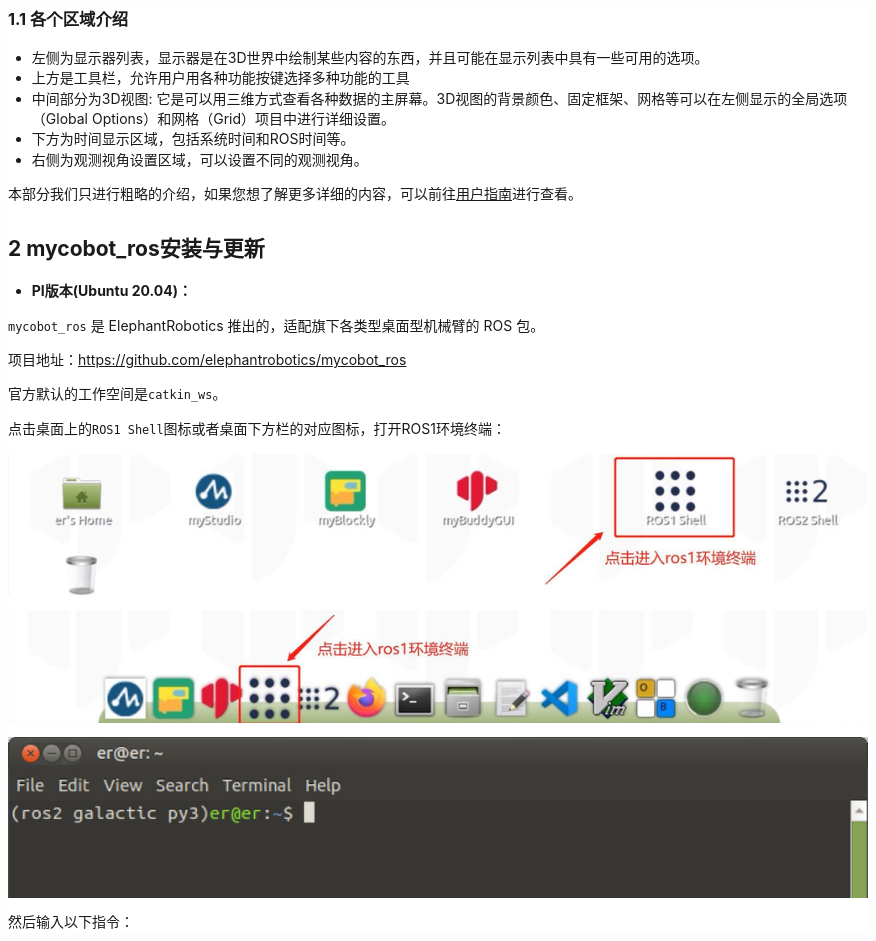 ### 1.1 各个区域介绍

+ 左侧为显示器列表，显示器是在3D世界中绘制某些内容的东西，并且可能在显示列表中具有一些可用的选项。
+ 上方是工具栏，允许用户用各种功能按键选择多种功能的工具
+ 中间部分为3D视图: 它是可以用三维方式查看各种数据的主屏幕。3D视图的背景颜色、固定框架、网格等可以在左侧显示的全局选项（Global Options）和网格（Grid）项目中进行详细设置。
+ 下方为时间显示区域，包括系统时间和ROS时间等。
+ 右侧为观测视角设置区域，可以设置不同的观测视角。

本部分我们只进行粗略的介绍，如果您想了解更多详细的内容，可以前往[用户指南](http://wiki.ros.org/rviz/UserGuide)进行查看。

## 2 mycobot_ros安装与更新

- **PI版本(Ubuntu 20.04)：**

`mycobot_ros` 是 ElephantRobotics 推出的，适配旗下各类型桌面型机械臂的 ROS 包。

项目地址：https://github.com/elephantrobotics/mycobot_ros

官方默认的工作空间是`catkin_ws`。

点击桌面上的`ROS1 Shell`图标或者桌面下方栏的对应图标，打开ROS1环境终端：

 <img src =../../../../../resource\3-FunctionsAndApplications\6.developmentGuide\ROS\12.1-ROS1\12.1.4-rivzIntroductionAndUse/rviz-21.jpg
 align = "center">

 <img src =../../../../../resource\3-FunctionsAndApplications\6.developmentGuide\ROS\12.1-ROS1\12.1.4-rivzIntroductionAndUse/rviz-22.jpg
 align = "center">

 <img src =../../../../../resource\3-FunctionsAndApplications\6.developmentGuide\ROS\12.1-ROS1\12.1.4-rivzIntroductionAndUse/rviz-4.png
 align = "center">

 然后输入以下指令：
